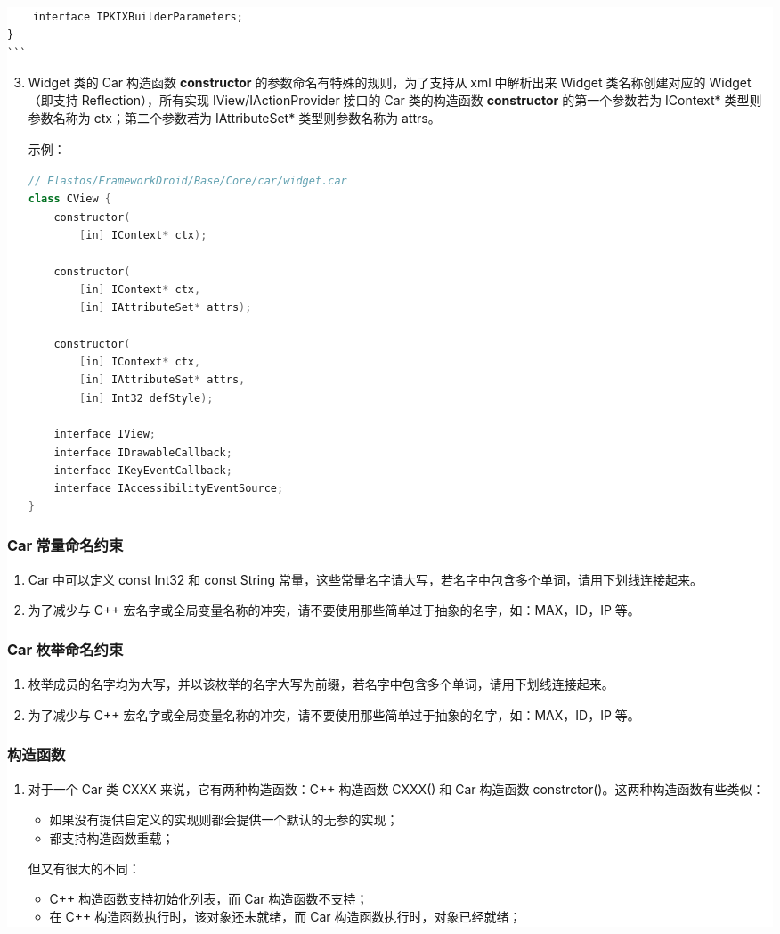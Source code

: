         interface IPKIXBuilderParameters;
    }
    ```

3. Widget 类的 Car 构造函数 __constructor__ 的参数命名有特殊的规则，为了支持从 xml 中解析出来 Widget 类名称创建对应的 Widget（即支持 Reflection），所有实现 IView/IActionProvider 接口的 Car 类的构造函数 __constructor__ 的第一个参数若为 IContext\* 类型则参数名称为 ctx；第二个参数若为 IAttributeSet\* 类型则参数名称为 attrs。

    示例：

    ``` cpp
    // Elastos/FrameworkDroid/Base/Core/car/widget.car
    class CView {
        constructor(
            [in] IContext* ctx);

        constructor(
            [in] IContext* ctx,
            [in] IAttributeSet* attrs);

        constructor(
            [in] IContext* ctx,
            [in] IAttributeSet* attrs,
            [in] Int32 defStyle);

        interface IView;
        interface IDrawableCallback;
        interface IKeyEventCallback;
        interface IAccessibilityEventSource;
    }
    ```

<span id="carconstvar"></span>
### Car 常量命名约束

1. Car 中可以定义 const Int32 和 const String 常量，这些常量名字请大写，若名字中包含多个单词，请用下划线连接起来。

2. 为了减少与 C++ 宏名字或全局变量名称的冲突，请不要使用那些简单过于抽象的名字，如：MAX，ID，IP 等。

<span id="carenum"></span>
### Car 枚举命名约束

1. 枚举成员的名字均为大写，并以该枚举的名字大写为前缀，若名字中包含多个单词，请用下划线连接起来。

2. 为了减少与 C++ 宏名字或全局变量名称的冲突，请不要使用那些简单过于抽象的名字，如：MAX，ID，IP 等。

<span id="carconstructor"></span>
### 构造函数

1. 对于一个 Car 类 CXXX 来说，它有两种构造函数：C++ 构造函数 CXXX() 和 Car 构造函数 constrctor()。这两种构造函数有些类似：

    * 如果没有提供自定义的实现则都会提供一个默认的无参的实现；
    * 都支持构造函数重载；

    但又有很大的不同：

    * C++ 构造函数支持初始化列表，而 Car 构造函数不支持；
    * 在 C++ 构造函数执行时，该对象还未就绪，而 Car 构造函数执行时，对象已经就绪；
